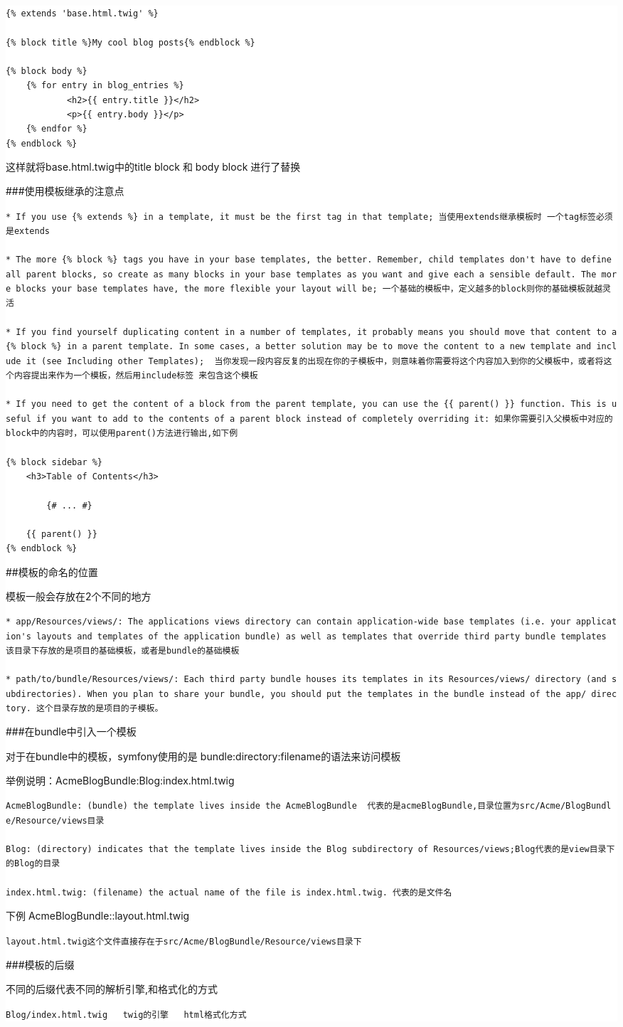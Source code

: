     {% extends 'base.html.twig' %}

    {% block title %}My cool blog posts{% endblock %}

    {% block body %}
        {% for entry in blog_entries %}
                <h2>{{ entry.title }}</h2>
                <p>{{ entry.body }}</p>
        {% endfor %}
    {% endblock %}

这样就将base.html.twig中的title block  和 body block 进行了替换

###使用模板继承的注意点

    * If you use {% extends %} in a template, it must be the first tag in that template; 当使用extends继承模板时 一个tag标签必须是extends

    * The more {% block %} tags you have in your base templates, the better. Remember, child templates don't have to define all parent blocks, so create as many blocks in your base templates as you want and give each a sensible default. The more blocks your base templates have, the more flexible your layout will be; 一个基础的模板中，定义越多的block则你的基础模板就越灵活

    * If you find yourself duplicating content in a number of templates, it probably means you should move that content to a {% block %} in a parent template. In some cases, a better solution may be to move the content to a new template and include it (see Including other Templates);  当你发现一段内容反复的出现在你的子模板中，则意味着你需要将这个内容加入到你的父模板中，或者将这个内容提出来作为一个模板，然后用include标签 来包含这个模板

    * If you need to get the content of a block from the parent template, you can use the {{ parent() }} function. This is useful if you want to add to the contents of a parent block instead of completely overriding it: 如果你需要引入父模板中对应的block中的内容时，可以使用parent()方法进行输出,如下例

    {% block sidebar %}
        <h3>Table of Contents</h3>

            {# ... #}

        {{ parent() }}
    {% endblock %}

##模板的命名的位置

模板一般会存放在2个不同的地方

    * app/Resources/views/: The applications views directory can contain application-wide base templates (i.e. your application's layouts and templates of the application bundle) as well as templates that override third party bundle templates 该目录下存放的是项目的基础模板，或者是bundle的基础模板

    * path/to/bundle/Resources/views/: Each third party bundle houses its templates in its Resources/views/ directory (and subdirectories). When you plan to share your bundle, you should put the templates in the bundle instead of the app/ directory. 这个目录存放的是项目的子模板。

###在bundle中引入一个模板

对于在bundle中的模板，symfony使用的是 bundle:directory:filename的语法来访问模板

举例说明：AcmeBlogBundle:Blog:index.html.twig

    AcmeBlogBundle: (bundle) the template lives inside the AcmeBlogBundle  代表的是acmeBlogBundle,目录位置为src/Acme/BlogBundle/Resource/views目录

    Blog: (directory) indicates that the template lives inside the Blog subdirectory of Resources/views;Blog代表的是view目录下的Blog的目录

    index.html.twig: (filename) the actual name of the file is index.html.twig. 代表的是文件名

下例 AcmeBlogBundle::layout.html.twig
    
    layout.html.twig这个文件直接存在于src/Acme/BlogBundle/Resource/views目录下

###模板的后缀

不同的后缀代表不同的解析引擎,和格式化的方式

    Blog/index.html.twig   twig的引擎   html格式化方式